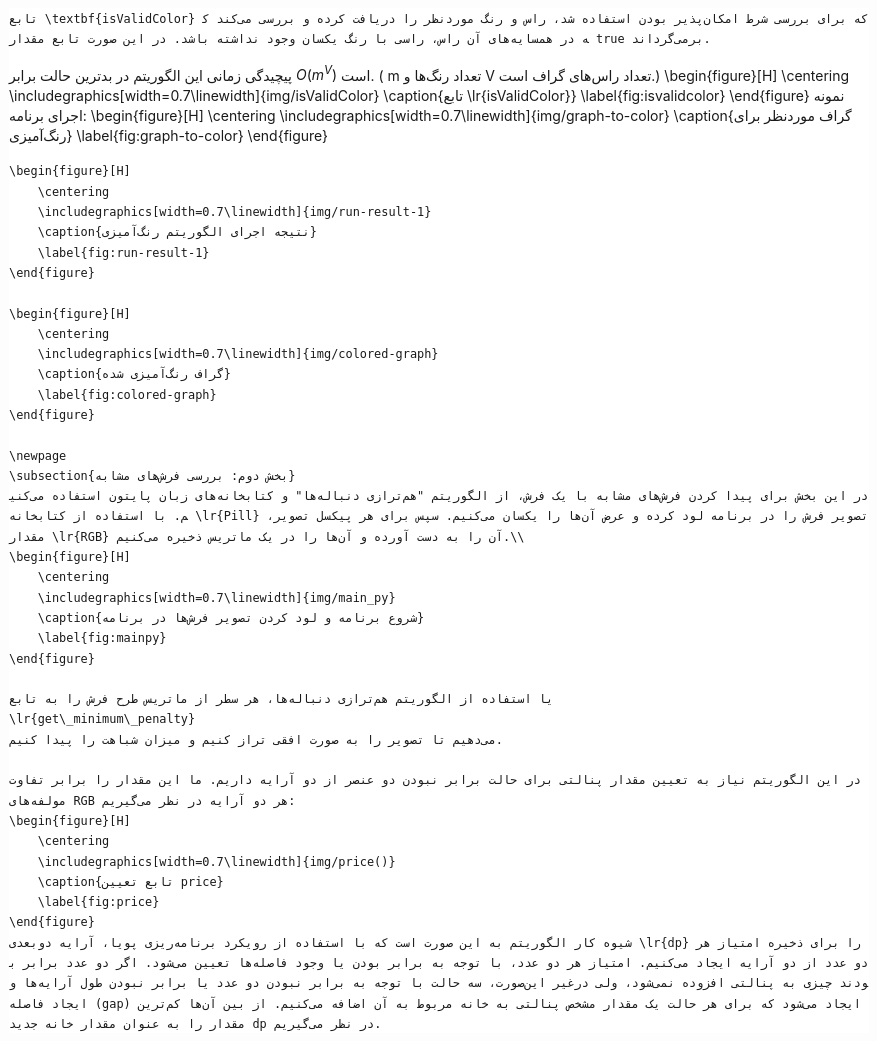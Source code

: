 
	تابع \textbf{isValidColor} که برای بررسی شرط امکان‌پذیر بودن استفاده شد، ‌راس و رنگ موردنظر را دریافت کرده و بررسی می‌کند که در همسایه‌های آن راس، راسی با رنگ یکسان وجود نداشته باشد. در این صورت تابع مقدار true برمی‌گرداند.

پیچیدگی زمانی این الگوریتم در بدترین حالت برابر
 	$O(m^V)$
   است. ( m تعداد رنگ‌ها و V تعداد راس‌های گراف است.)
	\begin{figure}[H]
		\centering
		\includegraphics[width=0.7\linewidth]{img/isValidColor}
		\caption{تابع \lr{isValidColor}}
		\label{fig:isvalidcolor}
	\end{figure}
نمونه اجرای برنامه:
	\begin{figure}[H]
		\centering
		\includegraphics[width=0.7\linewidth]{img/graph-to-color}
		\caption{گراف موردنظر برای رنگ‌آمیزی}
		\label{fig:graph-to-color}
	\end{figure}

	\begin{figure}[H]
		\centering
		\includegraphics[width=0.7\linewidth]{img/run-result-1}
		\caption{نتیجه اجرای الگوریتم رنگ‌آمیزی}
		\label{fig:run-result-1}
	\end{figure}

	\begin{figure}[H]
		\centering
		\includegraphics[width=0.7\linewidth]{img/colored-graph}
		\caption{گراف رنگ‌آمیزی شده}
		\label{fig:colored-graph}
	\end{figure}

	\newpage
	\subsection{بخش دوم: بررسی فرش‌های مشابه}
	در این بخش برای پیدا کردن فرش‌های مشابه با یک فرش، از الگوریتم "هم‌ترازی دنباله‌ها" و کتابخانه‌های زبان پایتون استفاده می‌کنیم. با استفاده از کتابخانه \lr{Pill} تصویر فرش را در برنامه لود کرده و عرض آن‌ها را یکسان می‌کنیم. سپس برای هر پیکسل تصویر، مقدار \lr{RGB} آن را به دست آورده و آن‌ها را در یک ماتریس ذخیره می‌کنیم.\\
	\begin{figure}[H]
		\centering
		\includegraphics[width=0.7\linewidth]{img/main_py}
		\caption{شروع برنامه و لود کردن تصویر فرش‌ها در برنامه}
		\label{fig:mainpy}
	\end{figure}

	یا استفاده از الگوریتم هم‌ترازی دنباله‌ها، هر سطر از ماتریس طرح فرش را به تابع
	\lr{get\_minimum\_penalty}
	می‌دهیم تا تصویر را به صورت افقی تراز کنیم و میزان شباهت را پیدا کنیم.

	در این الگوریتم نیاز به تعیین مقدار پنالتی برای حالت برابر نبودن دو عنصر از دو آرایه داریم. ما این مقدار را برابر تفاوت مولفه‌های RGB هر دو آرایه در نظر می‌گیریم:
	\begin{figure}[H]
		\centering
		\includegraphics[width=0.7\linewidth]{img/price()}
		\caption{تابع تعیین price}
		\label{fig:price}
	\end{figure}
	شیوه کار الگوریتم به این صورت است که با استفاده از رویکرد برنامه‌ریزی پویا، آرایه دوبعدی \lr{dp} را برای ذخیره امتیاز هر دو عدد از دو آرایه ایجاد می‌کنیم. امتیاز هر دو عدد، با توجه به برابر بودن یا وجود فاصله‌ها تعیین می‌شود. اگر دو عدد برابر بودند چیزی به پنالتی افزوده نمی‌شود، ولی درغیر این‌صورت،‌ سه حالت با توجه به برابر نبودن دو عدد یا برابر نبودن طول آرایه‌ها و ایجاد فاصله (gap) ایجاد می‌شود که برای هر حالت یک مقدار مشخص پنالتی به خانه مربوط به آن اضافه می‌کنیم. از بین آن‌ها کم‌ترین مقدار را به عنوان مقدار خانه جدید dp در نظر می‌گیریم.